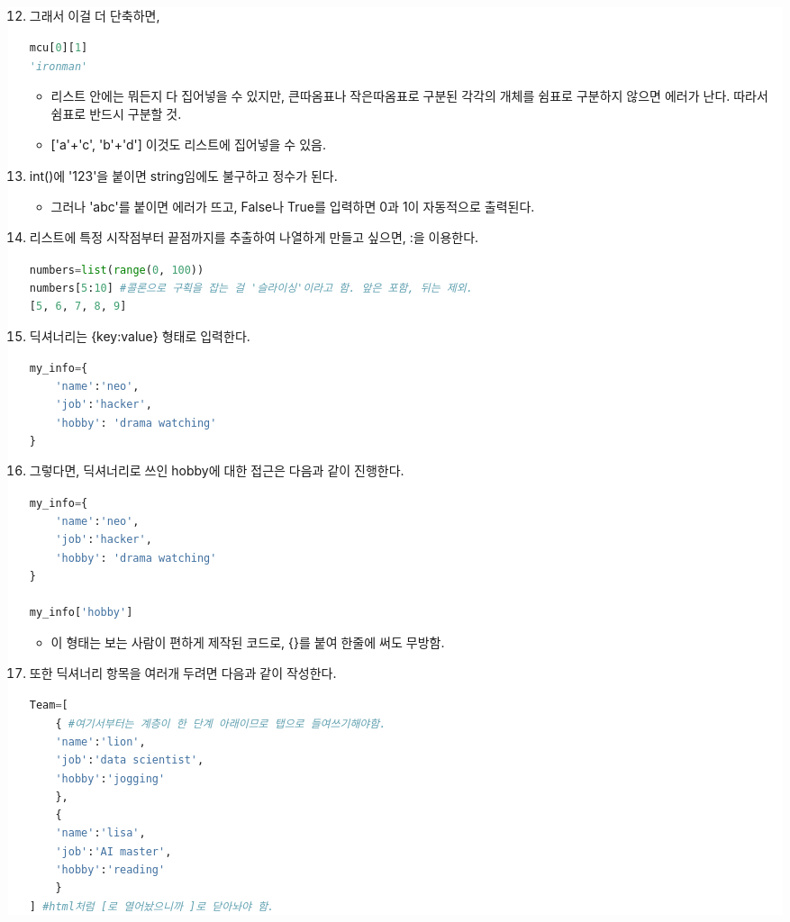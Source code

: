 12. 그래서 이걸 더 단축하면, 

    ```python
    mcu[0][1]
    'ironman'
    ```

    * 리스트 안에는 뭐든지 다 집어넣을 수 있지만, 큰따옴표나 작은따옴표로 구분된 각각의 개체를 쉼표로 구분하지 않으면 에러가 난다. 따라서 쉼표로 반드시 구분할 것.

    * ['a'+'c', 'b'+'d'] 이것도 리스트에 집어넣을 수 있음.

13. int()에 '123'을 붙이면 string임에도 불구하고 정수가 된다. 

    * 그러나 'abc'를 붙이면 에러가 뜨고, False나 True를 입력하면 0과 1이 자동적으로 출력된다.

14. 리스트에 특정 시작점부터 끝점까지를 추출하여 나열하게 만들고 싶으면, :을 이용한다.

    ```python
    numbers=list(range(0, 100))
    numbers[5:10] #콜론으로 구획을 잡는 걸 '슬라이싱'이라고 함. 앞은 포함, 뒤는 제외.
    [5, 6, 7, 8, 9]
    ```

15. 딕셔너리는 {key:value} 형태로 입력한다.

    ```python
    my_info={
        'name':'neo', 
        'job':'hacker',
        'hobby': 'drama watching'
    }
    ```

16. 그렇다면, 딕셔너리로 쓰인 hobby에 대한 접근은 다음과 같이 진행한다.

    ```python
    my_info={
        'name':'neo', 
        'job':'hacker',
        'hobby': 'drama watching'
    }
    
    my_info['hobby']
    ```

    * 이 형태는 보는 사람이 편하게 제작된 코드로, {}를 붙여 한줄에 써도 무방함.

17. 또한 딕셔너리 항목을 여러개 두려면 다음과 같이 작성한다.

    ```python
    Team=[
        { #여기서부터는 계층이 한 단계 아래이므로 탭으로 들여쓰기해야함.
        'name':'lion',
        'job':'data scientist',
        'hobby':'jogging'
        },
        {
        'name':'lisa',
        'job':'AI master',
        'hobby':'reading'
        }
    ] #html처럼 [로 열어놨으니까 ]로 닫아놔야 함.
    ```
